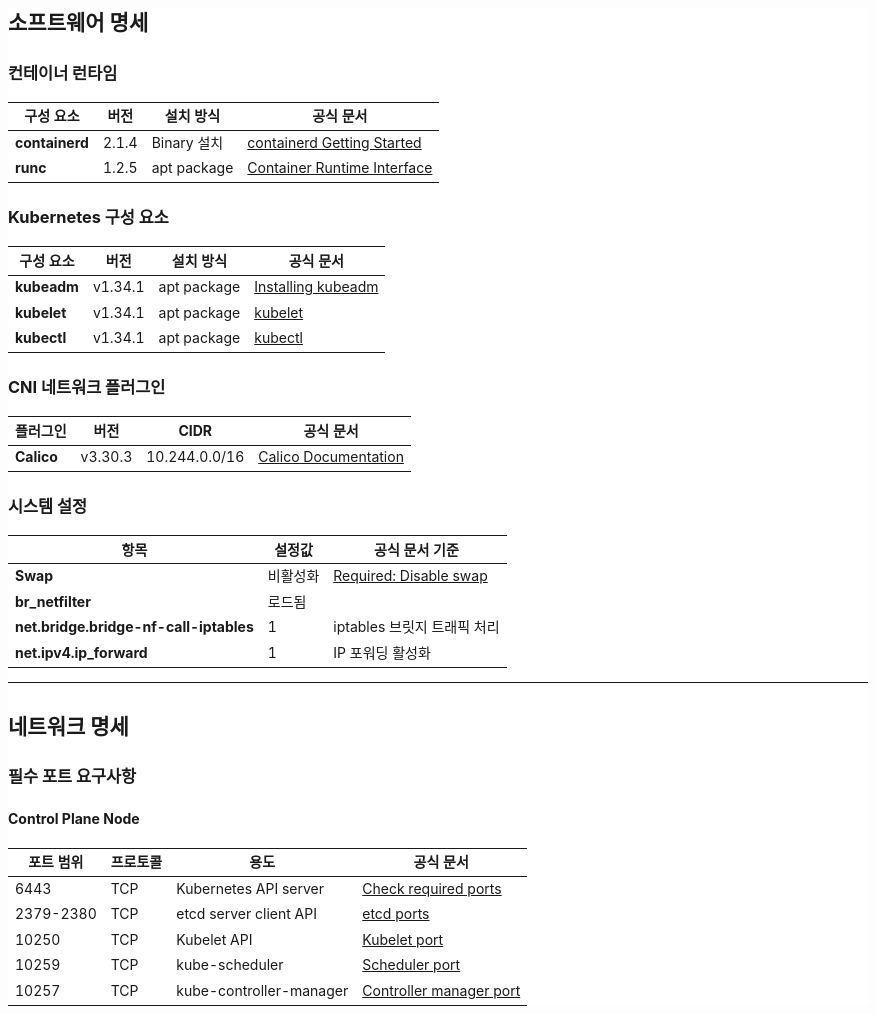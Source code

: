 ## 소프트웨어 명세  
  
### 컨테이너 런타임  
  
| 구성 요소          | 버전    | 설치 방식       | 공식 문서                                                                                                    |  
|----------------|-------|-------------|----------------------------------------------------------------------------------------------------------|  
| **containerd** | 2.1.4 | Binary 설치   | [containerd Getting Started](https://github.com/containerd/containerd/blob/main/docs/getting-started.md) |  
| **runc**       | 1.2.5 | apt package | [Container Runtime Interface](https://kubernetes.io/docs/concepts/architecture/cri/)                     |  
  
### Kubernetes 구성 요소  
  
| 구성 요소       | 버전      | 설치 방식       | 공식 문서                                                                                                        |  
|-------------|---------|-------------|--------------------------------------------------------------------------------------------------------------|  
| **kubeadm** | v1.34.1 | apt package | [Installing kubeadm](https://kubernetes.io/docs/setup/production-environment/tools/kubeadm/install-kubeadm/) |  
| **kubelet** | v1.34.1 | apt package | [kubelet](https://kubernetes.io/docs/reference/command-line-tools-reference/kubelet/)                        |  
| **kubectl** | v1.34.1 | apt package | [kubectl](https://kubernetes.io/docs/reference/kubectl/)                                                     |  
  
### CNI 네트워크 플러그인  
  
| 플러그인       | 버전      | CIDR          | 공식 문서                                                   |  
|------------|---------|---------------|---------------------------------------------------------|  
| **Calico** | v3.30.3 | 10.244.0.0/16 | [Calico Documentation](https://docs.projectcalico.org/) |  
  
### 시스템 설정  
  
| 항목                                     | 설정값  | 공식 문서 기준                                                                                                                            |  
|----------------------------------------|------|-------------------------------------------------------------------------------------------------------------------------------------|  
| **Swap**                               | 비활성화 | [Required: Disable swap](https://kubernetes.io/docs/setup/production-environment/tools/kubeadm/install-kubeadm/#swap-configuration) |  
| **br_netfilter**                       | 로드됨  |                                                                                                                                     |  
| **net.bridge.bridge-nf-call-iptables** | 1    | iptables 브릿지 트래픽 처리                                                                                                                 |  
| **net.ipv4.ip_forward**                | 1    | IP 포워딩 활성화                                                                                                                          |  
  
---  
  
## 네트워크 명세  
  
### 필수 포트 요구사항  
  
#### Control Plane Node  
  
| 포트 범위     | 프로토콜 | 용도                      | 공식 문서                                                                                           |  
|-----------|------|-------------------------|-------------------------------------------------------------------------------------------------|  
| 6443      | TCP  | Kubernetes API server   | [Check required ports](https://kubernetes.io/docs/reference/networking/ports-and-protocols/)    |  
| 2379-2380 | TCP  | etcd server client API  | [etcd ports](https://kubernetes.io/docs/reference/networking/ports-and-protocols/)              |  
| 10250     | TCP  | Kubelet API             | [Kubelet port](https://kubernetes.io/docs/reference/networking/ports-and-protocols/)            |  
| 10259     | TCP  | kube-scheduler          | [Scheduler port](https://kubernetes.io/docs/reference/networking/ports-and-protocols/)          |  
| 10257     | TCP  | kube-controller-manager | [Controller manager port](https://kubernetes.io/docs/reference/networking/ports-and-protocols/) |  
  